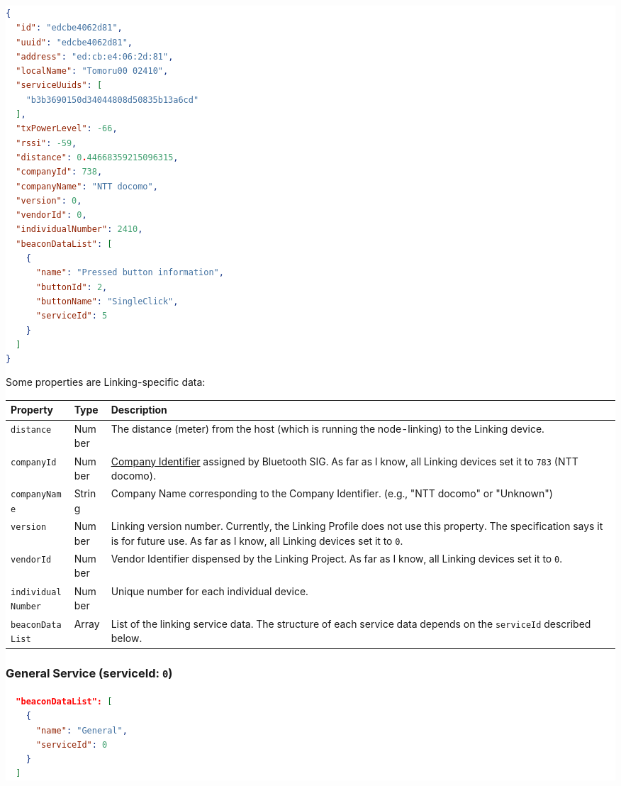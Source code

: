 ```json
{
  "id": "edcbe4062d81",
  "uuid": "edcbe4062d81",
  "address": "ed:cb:e4:06:2d:81",
  "localName": "Tomoru00 02410",
  "serviceUuids": [
    "b3b3690150d34044808d50835b13a6cd"
  ],
  "txPowerLevel": -66,
  "rssi": -59,
  "distance": 0.44668359215096315,
  "companyId": 738,
  "companyName": "NTT docomo",
  "version": 0,
  "vendorId": 0,
  "individualNumber": 2410,
  "beaconDataList": [
    {
      "name": "Pressed button information",
      "buttonId": 2,
      "buttonName": "SingleClick",
      "serviceId": 5
    }
  ]
}
```

Some properties are Linking-specific data:

Property            | Type   | Description
:-------------------|:-------|:-----------
`distance`          | Number | The distance (meter) from the host (which is running the node-linking) to the Linking device.
`companyId`         | Number | [Company Identifier](https://www.bluetooth.com/specifications/assigned-numbers/company-identifiers) assigned by Bluetooth SIG. As far as I know, all Linking devices set it to `783` (NTT docomo).
`companyName`       | String | Company Name corresponding to the Company Identifier. (e.g., "NTT docomo" or "Unknown")
`version`           | Number | Linking version number. Currently, the Linking Profile does not use this property. The specification says it is for future use. As far as I know, all Linking devices set it to `0`.
`vendorId`          | Number | Vendor Identifier dispensed by the Linking Project. As far as I know, all Linking devices set it to `0`.
`individualNumber`  | Number | Unique number for each individual device.
`beaconDataList`    | Array  | List of the linking service data. The structure of each service data depends on the `serviceId` described below.

### General Service (serviceId: `0`)

```json
  "beaconDataList": [
    {
      "name": "General",
      "serviceId": 0
    }
  ]
```
